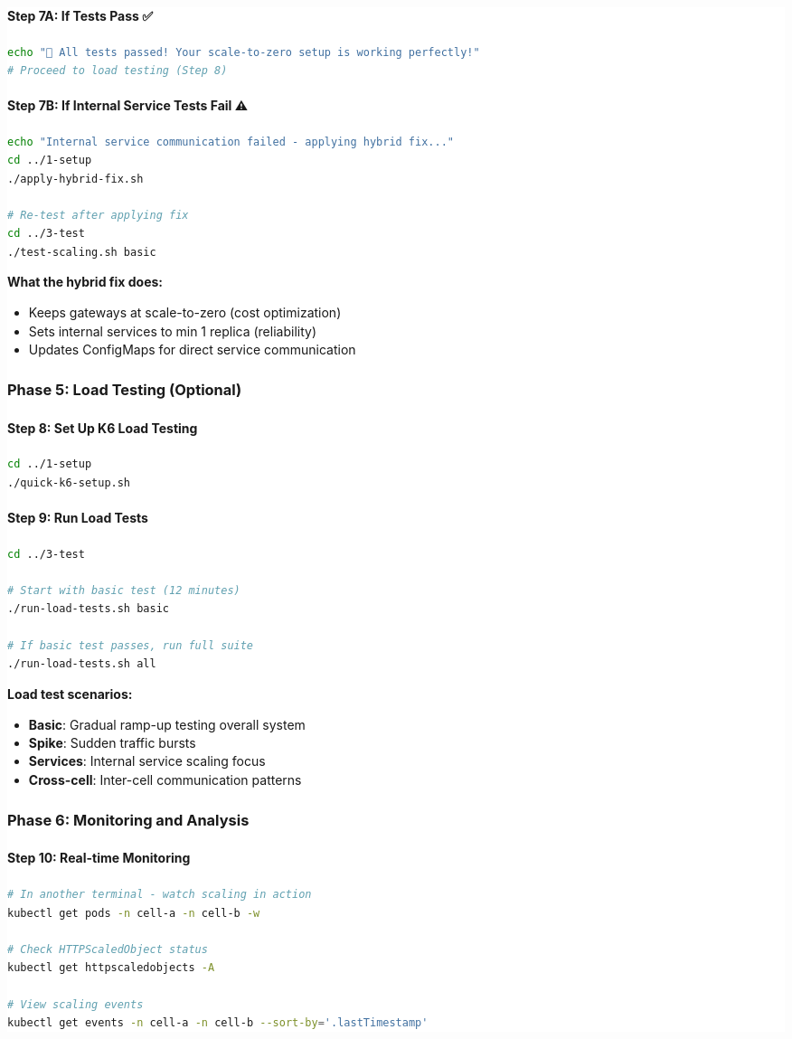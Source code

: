#### Step 7A: If Tests Pass ✅
```bash
echo "🎉 All tests passed! Your scale-to-zero setup is working perfectly!"
# Proceed to load testing (Step 8)
```

#### Step 7B: If Internal Service Tests Fail ⚠️
```bash
echo "Internal service communication failed - applying hybrid fix..."
cd ../1-setup
./apply-hybrid-fix.sh

# Re-test after applying fix
cd ../3-test
./test-scaling.sh basic
```

**What the hybrid fix does:**
- Keeps gateways at scale-to-zero (cost optimization)
- Sets internal services to min 1 replica (reliability)
- Updates ConfigMaps for direct service communication

### Phase 5: Load Testing (Optional)

#### Step 8: Set Up K6 Load Testing
```bash
cd ../1-setup
./quick-k6-setup.sh
```

#### Step 9: Run Load Tests
```bash
cd ../3-test

# Start with basic test (12 minutes)
./run-load-tests.sh basic

# If basic test passes, run full suite
./run-load-tests.sh all
```

**Load test scenarios:**
- **Basic**: Gradual ramp-up testing overall system
- **Spike**: Sudden traffic bursts
- **Services**: Internal service scaling focus
- **Cross-cell**: Inter-cell communication patterns

### Phase 6: Monitoring and Analysis

#### Step 10: Real-time Monitoring
```bash
# In another terminal - watch scaling in action
kubectl get pods -n cell-a -n cell-b -w

# Check HTTPScaledObject status
kubectl get httpscaledobjects -A

# View scaling events
kubectl get events -n cell-a -n cell-b --sort-by='.lastTimestamp'
```
